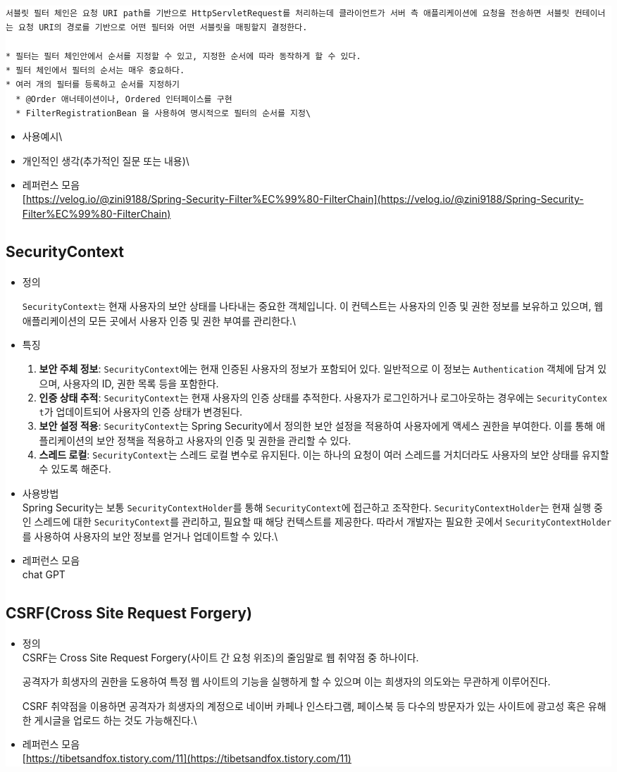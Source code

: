     서블릿 필터 체인은 요청 URI path를 기반으로 HttpServletRequest를 처리하는데 클라이언트가 서버 측 애플리케이션에 요청을 전송하면 서블릿 컨테이너는 요청 URI의 경로를 기반으로 어떤 필터와 어떤 서블릿을 매핑할지 결정한다.

    * 필터는 필터 체인안에서 순서를 지정할 수 있고, 지정한 순서에 따라 동작하게 할 수 있다.
    * 필터 체인에서 필터의 순서는 매우 중요하다.
    * 여러 개의 필터를 등록하고 순서를 지정하기
      * @Order 애너테이션이나, Ordered 인터페이스를 구현
      * FilterRegistrationBean 을 사용하여 명시적으로 필터의 순서를 지정\

* 사용예시\

* 개인적인 생각(추가적인 질문 또는 내용)\

* 레퍼런스 모음\
  [https://velog.io/@zini9188/Spring-Security-Filter%EC%99%80-FilterChain](https://velog.io/@zini9188/Spring-Security-Filter%EC%99%80-FilterChain)

## SecurityContext

*   정의&#x20;

    `SecurityContext는` 현재 사용자의 보안 상태를 나타내는 중요한 객체입니다. 이 컨텍스트는 사용자의 인증 및 권한 정보를 보유하고 있으며, 웹 애플리케이션의 모든 곳에서 사용자 인증 및 권한 부여를 관리한다.\

*   특징

    1. **보안 주체 정보**: `SecurityContext`에는 현재 인증된 사용자의 정보가 포함되어 있다. 일반적으로 이 정보는 `Authentication` 객체에 담겨 있으며, 사용자의 ID, 권한 목록 등을 포함한다.
    2. **인증 상태 추적**: `SecurityContext`는 현재 사용자의 인증 상태를 추적한다. 사용자가 로그인하거나 로그아웃하는 경우에는 `SecurityContext`가 업데이트되어 사용자의 인증 상태가 변경된다.
    3. **보안 설정 적용**: `SecurityContext`는 Spring Security에서 정의한 보안 설정을 적용하여 사용자에게 액세스 권한을 부여한다. 이를 통해 애플리케이션의 보안 정책을 적용하고 사용자의 인증 및 권한을 관리할 수 있다.
    4. **스레드 로컬**: `SecurityContext`는 스레드 로컬 변수로 유지된다. 이는 하나의 요청이 여러 스레드를 거치더라도 사용자의 보안 상태를 유지할 수 있도록 해준다.


* 사용방법\
  Spring Security는 보통 `SecurityContextHolder`를 통해 `SecurityContext`에 접근하고 조작한다. `SecurityContextHolder`는 현재 실행 중인 스레드에 대한 `SecurityContext`를 관리하고, 필요할 때 해당 컨텍스트를 제공한다. 따라서 개발자는 필요한 곳에서 `SecurityContextHolder`를 사용하여 사용자의 보안 정보를 얻거나 업데이트할 수 있다.\

* 레퍼런스 모음\
  chat GPT

## CSRF(Cross Site Request Forgery)

*   정의 \
    CSRF는 Cross Site Request Forgery(사이트 간 요청 위조)의 줄임말로 웹 취약점 중 하나이다.

    공격자가 희생자의 권한을 도용하여 특정 웹 사이트의 기능을 실행하게 할 수 있으며 이는 희생자의 의도와는 무관하게 이루어진다.

    CSRF 취약점을 이용하면 공격자가 희생자의 계정으로 네이버 카페나 인스타그램, 페이스북 등 다수의 방문자가 있는 사이트에 광고성 혹은 유해한 게시글을 업로드 하는 것도 가능해진다.\

* 레퍼런스 모음\
  [https://tibetsandfox.tistory.com/11](https://tibetsandfox.tistory.com/11)

